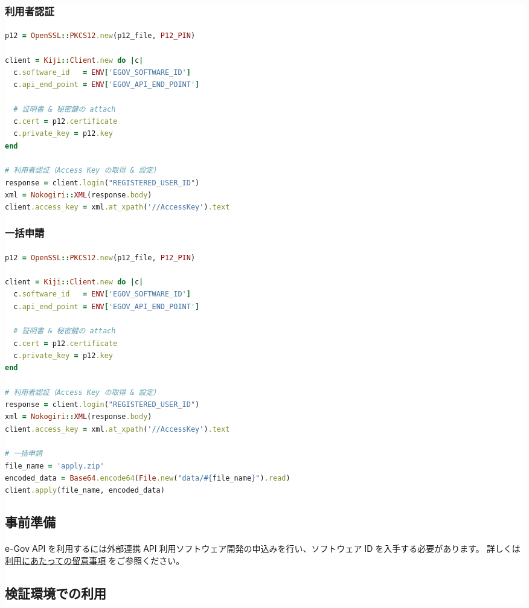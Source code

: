 ### 利用者認証

```ruby
p12 = OpenSSL::PKCS12.new(p12_file, P12_PIN)

client = Kiji::Client.new do |c|
  c.software_id   = ENV['EGOV_SOFTWARE_ID']
  c.api_end_point = ENV['EGOV_API_END_POINT']

  # 証明書 & 秘密鍵の attach
  c.cert = p12.certificate
  c.private_key = p12.key
end

# 利用者認証（Access Key の取得 & 設定）
response = client.login("REGISTERED_USER_ID")
xml = Nokogiri::XML(response.body)
client.access_key = xml.at_xpath('//AccessKey').text
```

### 一括申請

```ruby
p12 = OpenSSL::PKCS12.new(p12_file, P12_PIN)

client = Kiji::Client.new do |c|
  c.software_id   = ENV['EGOV_SOFTWARE_ID']
  c.api_end_point = ENV['EGOV_API_END_POINT']

  # 証明書 & 秘密鍵の attach
  c.cert = p12.certificate
  c.private_key = p12.key
end

# 利用者認証（Access Key の取得 & 設定）
response = client.login("REGISTERED_USER_ID")
xml = Nokogiri::XML(response.body)
client.access_key = xml.at_xpath('//AccessKey').text

# 一括申請
file_name = 'apply.zip'
encoded_data = Base64.encode64(File.new("data/#{file_name}").read)
client.apply(file_name, encoded_data)
```


## 事前準備

e-Gov API を利用するには外部連携 API 利用ソフトウェア開発の申込みを行い、ソフトウェア ID を入手する必要があります。
詳しくは [利用にあたっての留意事項](http://www.e-gov.go.jp/shinsei/interface_api/attention.html) をご参照ください。


## 検証環境での利用
